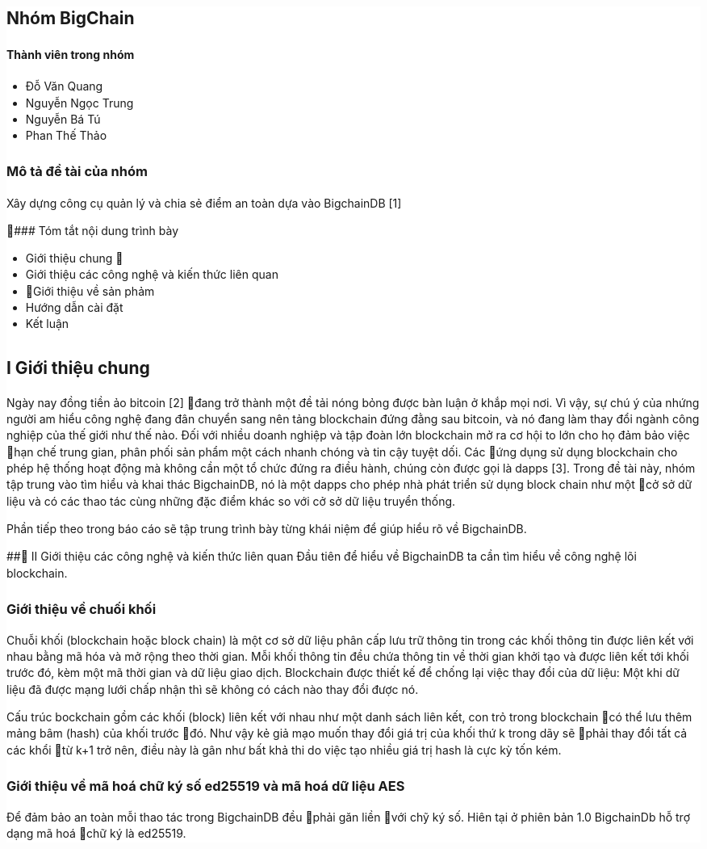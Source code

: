 
## Nhóm BigChain

#### Thành viên trong nhóm
* Đỗ Văn Quang
* Nguyễn Ngọc Trung
* Nguyễn Bá Tú
* Phan Thế Thảo

### Mô tả đề tài của nhóm
Xây dựng công cụ quản lý và chia sẻ điểm an toàn dựa vào BigchainDB [1]

### Tóm tắt nội dung trình bày
  * Giới thiệu chung 
  * Giới thiệu các công nghệ và kiến thức liên quan
  * Giới thiệu về sản phảm 
  * Hướng dẫn cài đặt 
  * Kết luận

## I Giới thiệu chung
  Ngày nay đồng tiền ảo bitcoin [2] đang trở thành một đề tải nóng bỏng được bàn luận ở khắp mọi nơi. Vì vậy, sự chú ý của nhứng người am hiểu công nghệ đang đân chuyển sang nên tảng blockchain đứng đằng sau bitcoin, và nó đang làm thay đổi ngành công nghiệp của thế giới như thế nào. Đối với nhiều doanh nghiệp và tập đoàn lớn blockchain mở ra cơ hội to lớn cho họ đảm bảo việc hạn chế trung gian, phân phối sản phẩm một cách nhanh chóng và tin cậy tuyệt dối. Các ứng dụng sử dụng blockchain cho phép hệ thống hoạt động mà không cần một tổ chức đứng ra điều hành, chúng còn được gọi là dapps [3]. Trong đề tài này, nhóm tập trung vào tìm hiểu và khai thác BigchainDB, nó là một dapps cho phép nhà phát triển sử dụng block chain như một cở sở dữ liệu và có các thao tác cùng những đặc điểm khác so với cở sở dữ liệu truyển thống.

  Phần tiếp theo trong báo cáo sẽ tập trung trình bày từng khái niệm để giúp hiểu rõ về BigchainDB. 
 
## II Giới thiệu các công nghệ và kiến thức liên quan
  Đầu tiên để hiểu về BigchainDB ta cần tìm hiểu về công nghệ lõi blockchain.
### Giới thiệu về chuối khối 
 Chuỗi khối (blockchain hoặc block chain) là một cơ sở dữ liệu phân cấp lưu trữ thông tin trong các khối thông tin được liên kết với nhau bằng mã hóa và mở rộng theo thời gian. Mỗi khối thông tin đều chứa thông tin về thời gian khởi tạo và được liên kết tới khối trước đó, kèm một mã thời gian và dữ liệu giao dịch. Blockchain được thiết kế để chống lại việc thay đổi của dữ liệu: Một khi dữ liệu đã được mạng lưới chấp nhận thì sẽ không có cách nào thay đổi được nó.

Cấu trúc bockchain gồm các khối (block) liên kết với nhau như một danh sách liên kết, con trỏ trong blockchain có thể lưu thêm mảng bâm (hash) của khối trước đó. Như vậy kẻ giả mạo muốn thay đổi giá trị của khối thứ k trong dãy sẽ phải thay đổi tất cả các khổi từ k+1 trở nên, điều này là gân như bất khả thi do việc tạo nhiều giá trị hash là cực kỳ tốn kém.

### Giới thiệu về mã hoá chữ ký số ed25519 và mã hoá dữ liệu AES
Để đảm bảo an toàn mỗi thao tác trong BigchainDB đều phải găn liền với chỹ ký số. Hiên tại ở phiên bản 1.0 BigchainDb hỗ trợ dạng mã hoá chữ ký là ed25519.
